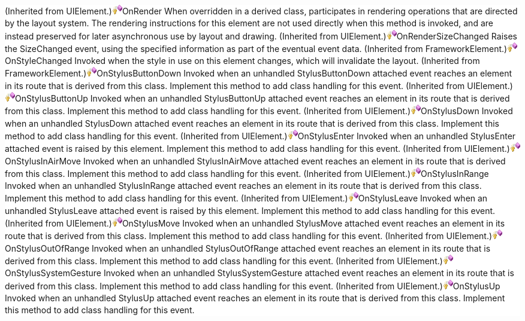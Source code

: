  (Inherited from UIElement.)</td></tr><tr><td>![Protected method](media/protmethod.gif "Protected method")</td><td>OnRender</td><td>
When overridden in a derived class, participates in rendering operations that are directed by the layout system. The rendering instructions for this element are not used directly when this method is invoked, and are instead preserved for later asynchronous use by layout and drawing.
 (Inherited from UIElement.)</td></tr><tr><td>![Protected method](media/protmethod.gif "Protected method")</td><td>OnRenderSizeChanged</td><td>
Raises the SizeChanged event, using the specified information as part of the eventual event data.
 (Inherited from FrameworkElement.)</td></tr><tr><td>![Protected method](media/protmethod.gif "Protected method")</td><td>OnStyleChanged</td><td>
Invoked when the style in use on this element changes, which will invalidate the layout.
 (Inherited from FrameworkElement.)</td></tr><tr><td>![Protected method](media/protmethod.gif "Protected method")</td><td>OnStylusButtonDown</td><td>
Invoked when an unhandled StylusButtonDown attached event reaches an element in its route that is derived from this class. Implement this method to add class handling for this event.
 (Inherited from UIElement.)</td></tr><tr><td>![Protected method](media/protmethod.gif "Protected method")</td><td>OnStylusButtonUp</td><td>
Invoked when an unhandled StylusButtonUp attached event reaches an element in its route that is derived from this class. Implement this method to add class handling for this event.
 (Inherited from UIElement.)</td></tr><tr><td>![Protected method](media/protmethod.gif "Protected method")</td><td>OnStylusDown</td><td>
Invoked when an unhandled StylusDown attached event reaches an element in its route that is derived from this class. Implement this method to add class handling for this event.
 (Inherited from UIElement.)</td></tr><tr><td>![Protected method](media/protmethod.gif "Protected method")</td><td>OnStylusEnter</td><td>
Invoked when an unhandled StylusEnter attached event is raised by this element. Implement this method to add class handling for this event.
 (Inherited from UIElement.)</td></tr><tr><td>![Protected method](media/protmethod.gif "Protected method")</td><td>OnStylusInAirMove</td><td>
Invoked when an unhandled StylusInAirMove attached event reaches an element in its route that is derived from this class. Implement this method to add class handling for this event.
 (Inherited from UIElement.)</td></tr><tr><td>![Protected method](media/protmethod.gif "Protected method")</td><td>OnStylusInRange</td><td>
Invoked when an unhandled StylusInRange attached event reaches an element in its route that is derived from this class. Implement this method to add class handling for this event.
 (Inherited from UIElement.)</td></tr><tr><td>![Protected method](media/protmethod.gif "Protected method")</td><td>OnStylusLeave</td><td>
Invoked when an unhandled StylusLeave attached event is raised by this element. Implement this method to add class handling for this event.
 (Inherited from UIElement.)</td></tr><tr><td>![Protected method](media/protmethod.gif "Protected method")</td><td>OnStylusMove</td><td>
Invoked when an unhandled StylusMove attached event reaches an element in its route that is derived from this class. Implement this method to add class handling for this event.
 (Inherited from UIElement.)</td></tr><tr><td>![Protected method](media/protmethod.gif "Protected method")</td><td>OnStylusOutOfRange</td><td>
Invoked when an unhandled StylusOutOfRange attached event reaches an element in its route that is derived from this class. Implement this method to add class handling for this event.
 (Inherited from UIElement.)</td></tr><tr><td>![Protected method](media/protmethod.gif "Protected method")</td><td>OnStylusSystemGesture</td><td>
Invoked when an unhandled StylusSystemGesture attached event reaches an element in its route that is derived from this class. Implement this method to add class handling for this event.
 (Inherited from UIElement.)</td></tr><tr><td>![Protected method](media/protmethod.gif "Protected method")</td><td>OnStylusUp</td><td>
Invoked when an unhandled StylusUp attached event reaches an element in its route that is derived from this class. Implement this method to add class handling for this event.